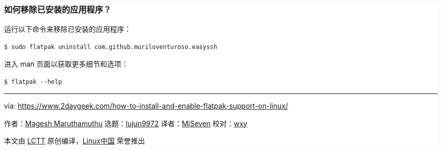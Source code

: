 ### 如何移除已安装的应用程序？

运行以下命令来移除已安装的应用程序：

```
$ sudo flatpak uninstall com.github.muriloventuroso.easyssh
```

进入 man 页面以获取更多细节和选项：

```
$ flatpak --help
```

--------------------------------------------------------------------------------

via: https://www.2daygeek.com/how-to-install-and-enable-flatpak-support-on-linux/

作者：[Magesh Maruthamuthu][a]
选题：[lujun9972][b]
译者：[MjSeven](https://github.com/MjSeven)
校对：[wxy](https://github.com/wxy)

本文由 [LCTT](https://github.com/LCTT/TranslateProject) 原创编译，[Linux中国](https://linux.cn/) 荣誉推出

[a]: https://www.2daygeek.com/author/magesh/
[b]: https://github.com/lujun9972
[1]: https://www.2daygeek.com/install-enable-epel-repository-on-rhel-centos-scientific-linux-oracle-linux/
[2]: https://www.2daygeek.com/install-enable-elrepo-on-rhel-centos-scientific-linux/
[3]: https://www.2daygeek.com/install-enable-nux-dextop-repository-on-centos-rhel-scientific-linux/
[4]: https://www.2daygeek.com/install-enable-ius-community-repository-on-rhel-centos/
[5]: https://www.2daygeek.com/install-enable-rpm-fusion-repository-on-centos-fedora-rhel/
[6]: https://www.2daygeek.com/install-enable-remi-repository-on-centos-rhel-fedora/
[7]: https://www.2daygeek.com/linux-snap-package-manager-ubuntu/
[8]: https://www.2daygeek.com/dnf-command-examples-manage-packages-fedora-system/
[9]: https://www.2daygeek.com/apt-get-apt-cache-command-examples-manage-packages-debian-ubuntu-systems/
[10]: https://www.2daygeek.com/apt-command-examples-manage-packages-debian-ubuntu-systems/
[11]: https://www.2daygeek.com/pacman-command-examples-manage-packages-arch-linux-system/
[12]: https://www.2daygeek.com/yum-command-examples-manage-packages-rhel-centos-systems/
[13]: https://www.2daygeek.com/zypper-command-examples-manage-packages-opensuse-system/


[#]: collector: (lujun9972)
[#]: translator: (MjSeven)
[#]: reviewer: (wxy)
[#]: publisher: (wxy)
[#]: url: (https://linux.cn/article-10751-1.html)
[#]: subject: (How To Install And Enable Flatpak Support On Linux?)
[#]: via: (https://www.2daygeek.com/how-to-install-and-enable-flatpak-support-on-linux/)
[#]: author: (Magesh Maruthamuthu https://www.2daygeek.com/author/magesh/)